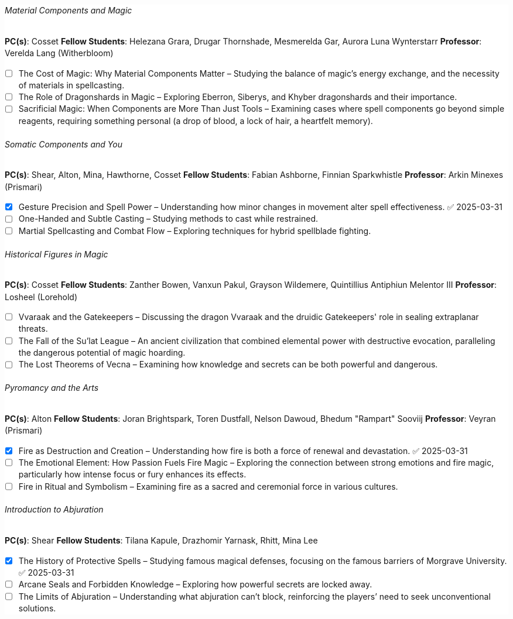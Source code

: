 ###### Material Components and Magic
**PC(s)**: Cosset
**Fellow Students**: Helezana Grara, Drugar Thornshade, Mesmerelda Gar, Aurora Luna Wynterstarr
**Professor**: Verelda Lang (Witherbloom)
 - [ ]  The Cost of Magic: Why Material Components Matter – Studying the balance of magic’s energy exchange, and the necessity of materials in spellcasting.
 - [ ]  The Role of Dragonshards in Magic – Exploring Eberron, Siberys, and Khyber dragonshards and their importance.
 - [ ]  Sacrificial Magic: When Components are More Than Just Tools – Examining cases where spell components go beyond simple reagents, requiring something personal (a drop of blood, a lock of hair, a heartfelt memory). 

###### Somatic Components and You
**PC(s)**: Shear, Alton, Mina, Hawthorne, Cosset
**Fellow Students**: Fabian Ashborne, Finnian Sparkwhistle
**Professor**: Arkin Minexes (Prismari)
 - [x] Gesture Precision and Spell Power – Understanding how minor changes in movement alter spell effectiveness. ✅ 2025-03-31
 - [ ]  One-Handed and Subtle Casting – Studying methods to cast while restrained.
 - [ ]  Martial Spellcasting and Combat Flow – Exploring techniques for hybrid spellblade fighting.

###### Historical Figures in Magic
**PC(s)**: Cosset
**Fellow Students**: Zanther Bowen, Vanxun Pakul, Grayson Wildemere, Quintillius Antiphiun Melentor III
**Professor**: Losheel (Lorehold)
 - [ ]  Vvaraak and the Gatekeepers – Discussing the dragon Vvaraak and the druidic Gatekeepers' role in sealing extraplanar threats.
 - [ ]  The Fall of the Su’lat League – An ancient civilization that combined elemental power with destructive evocation, paralleling the dangerous potential of magic hoarding.
 - [ ]  The Lost Theorems of Vecna – Examining how knowledge and secrets can be both powerful and dangerous.

###### Pyromancy and the Arts
**PC(s)**: Alton
**Fellow Students**: Joran Brightspark, Toren Dustfall, Nelson Dawoud, Bhedum "Rampart" Sooviij
**Professor**: Veyran (Prismari)
 - [x] Fire as Destruction and Creation – Understanding how fire is both a force of renewal and devastation. ✅ 2025-03-31
 - [ ]  The Emotional Element: How Passion Fuels Fire Magic – Exploring the connection between strong emotions and fire magic, particularly how intense focus or fury enhances its effects.
 - [ ]  Fire in Ritual and Symbolism – Examining fire as a sacred and ceremonial force in various cultures.

###### Introduction to Abjuration
**PC(s)**: Shear
**Fellow Students**: Tilana Kapule, Drazhomir Yarnask, Rhitt, Mina Lee
 - [x] The History of Protective Spells – Studying famous magical defenses, focusing on the famous barriers of Morgrave University. ✅ 2025-03-31
 - [ ]  Arcane Seals and Forbidden Knowledge – Exploring how powerful secrets are locked away.
 - [ ]  The Limits of Abjuration – Understanding what abjuration can’t block, reinforcing the players’ need to seek unconventional solutions.
